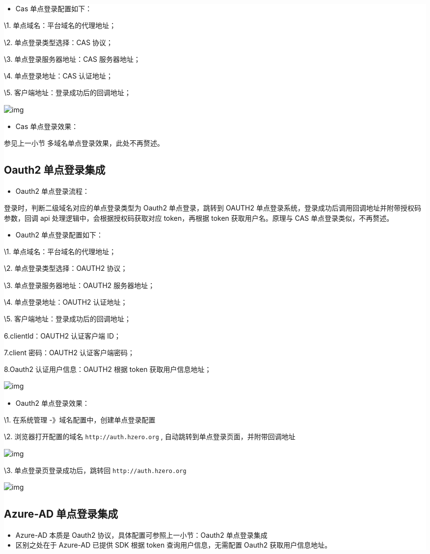 - Cas 单点登录配置如下：

\1. 单点域名：平台域名的代理地址；

\2. 单点登录类型选择：CAS 协议；

\3. 单点登录服务器地址：CAS 服务器地址；

\4. 单点登录地址：CAS 认证地址；

\5. 客户端地址：登录成功后的回调地址；

![img](http://hzerodoc.saas.hand-china.com/img/docs/service/oauth/CAS%E5%8D%95%E7%82%B9%E7%99%BB%E5%BD%95%E9%85%8D%E7%BD%AE.png)

- Cas 单点登录效果：

参见上一小节 多域名单点登录效果，此处不再赘述。

## Oauth2 单点登录集成

- Oauth2 单点登录流程：

登录时，判断二级域名对应的单点登录类型为 Oauth2 单点登录，跳转到 OAUTH2 单点登录系统，登录成功后调用回调地址并附带授权码参数，回调 api 处理逻辑中，会根据授权码获取对应 token，再根据 token 获取用户名。原理与 CAS 单点登录类似，不再赘述。

- Oauth2 单点登录配置如下：

\1. 单点域名：平台域名的代理地址；

\2. 单点登录类型选择：OAUTH2 协议；

\3. 单点登录服务器地址：OAUTH2 服务器地址；

\4. 单点登录地址：OAUTH2 认证地址；

\5. 客户端地址：登录成功后的回调地址；

6.clientId：OAUTH2 认证客户端 ID；

7.client 密码：OAUTH2 认证客户端密码；

8.Oauth2 认证用户信息：OAUTH2 根据 token 获取用户信息地址；

![img](http://hzerodoc.saas.hand-china.com/img/docs/service/oauth/OAUTH2%E5%8D%95%E7%82%B9%E7%99%BB%E5%BD%95%E9%85%8D%E7%BD%AE.png)

- Oauth2 单点登录效果：

\1. 在系统管理 -》域名配置中，创建单点登录配置

\2. 浏览器打开配置的域名 `http://auth.hzero.org` , 自动跳转到单点登录页面，并附带回调地址

![img](http://hzerodoc.saas.hand-china.com/img/docs/service/oauth/OAUTH2%E5%8D%95%E7%82%B9%E7%99%BB%E5%BD%95%E9%A1%B5.png)

\3. 单点登录页登录成功后，跳转回 `http://auth.hzero.org`

![img](http://hzerodoc.saas.hand-china.com/img/docs/service/oauth/OAUTH2%E7%99%BB%E5%BD%95%E6%88%90%E5%8A%9F%E9%A1%B5.png)

## Azure-AD 单点登录集成

- Azure-AD 本质是 Oauth2 协议，具体配置可参照上一小节：Oauth2 单点登录集成
- 区别之处在于 Azure-AD 已提供 SDK 根据 token 查询用户信息，无需配置 Oauth2 获取用户信息地址。
